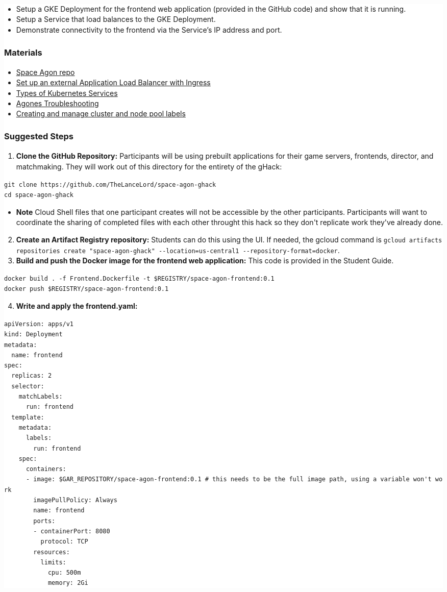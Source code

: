 - Setup a GKE Deployment for the frontend web application (provided in the GitHub code) and show that it is running.
- Setup a Service that load balances to the GKE Deployment.
- Demonstrate connectivity to the frontend via the Service’s IP address and port.

### Materials

- [Space Agon repo](https://github.com/TheLanceLord/space-agon-ghack)
- [Set up an external Application Load Balancer with Ingress](https://cloud.google.com/kubernetes-engine/docs/tutorials/http-balancer)
- [Types of Kubernetes Services](https://cloud.google.com/kubernetes-engine/docs/concepts/service#types-of-services)
- [Agones Troubleshooting](https://agones.dev/site/docs/guides/troubleshooting/)
- [Creating and manage cluster and node pool labels](https://cloud.google.com/kubernetes-engine/docs/how-to/creating-managing-labels)

### Suggested Steps

1. **Clone the GitHub Repository:** Participants will be using prebuilt applications for their game servers, frontends, director, and matchmaking. They will work out of this directory for the entirety of the gHack:
```
git clone https://github.com/TheLanceLord/space-agon-ghack
cd space-agon-ghack
```
   - **Note** Cloud Shell files that one participant creates will not be accessible by the other participants. Participants will want to coordinate the sharing of completed files with each other throught this hack so they don't replicate work they've already done.
2. **Create an Artifact Registry repository:** Students can do this using the UI. If needed, the gcloud command is `gcloud artifacts repositories create "space-agon-ghack" --location=us-central1 --repository-format=docker`.
3. **Build and push the Docker image for the frontend web application:** This code is provided in the Student Guide.
```
docker build . -f Frontend.Dockerfile -t $REGISTRY/space-agon-frontend:0.1
docker push $REGISTRY/space-agon-frontend:0.1
```
4. **Write and apply the frontend.yaml:**
```
apiVersion: apps/v1
kind: Deployment
metadata:
  name: frontend
spec:
  replicas: 2
  selector:
    matchLabels:
      run: frontend
  template:
    metadata:
      labels:
        run: frontend
    spec:
      containers:
      - image: $GAR_REPOSITORY/space-agon-frontend:0.1 # this needs to be the full image path, using a variable won't work
        imagePullPolicy: Always
        name: frontend
        ports:
        - containerPort: 8080
          protocol: TCP
        resources:
          limits:
            cpu: 500m
            memory: 2Gi
```